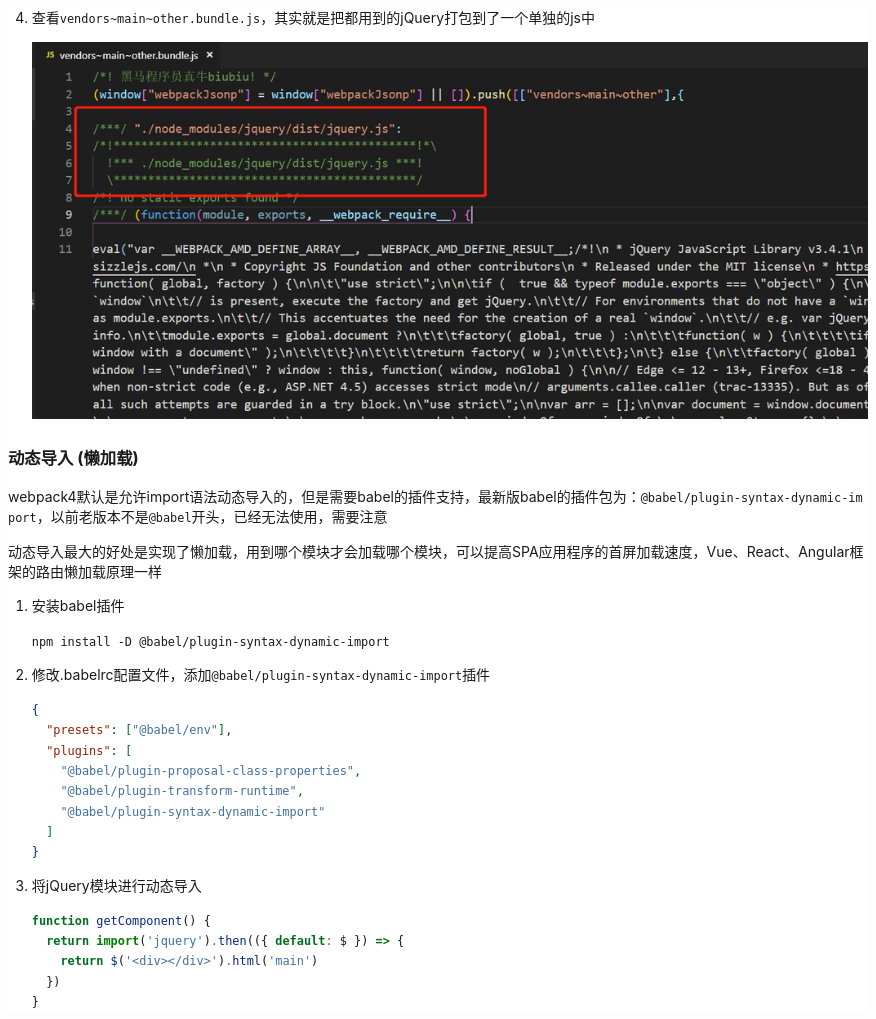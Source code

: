 4. 查看`vendors~main~other.bundle.js`，其实就是把都用到的jQuery打包到了一个单独的js中

    ![1558772012664](../image/1558772012664.png)

### 动态导入 (懒加载)

webpack4默认是允许import语法动态导入的，但是需要babel的插件支持，最新版babel的插件包为：`@babel/plugin-syntax-dynamic-import`，以前老版本不是`@babel`开头，已经无法使用，需要注意

动态导入最大的好处是实现了懒加载，用到哪个模块才会加载哪个模块，可以提高SPA应用程序的首屏加载速度，Vue、React、Angular框架的路由懒加载原理一样

1. 安装babel插件

    `npm install -D @babel/plugin-syntax-dynamic-import`

2. 修改.babelrc配置文件，添加`@babel/plugin-syntax-dynamic-import`插件

    ```json
    {
      "presets": ["@babel/env"],
      "plugins": [
        "@babel/plugin-proposal-class-properties",
        "@babel/plugin-transform-runtime",
        "@babel/plugin-syntax-dynamic-import"
      ]
    }
    ```

3. 将jQuery模块进行动态导入

    ```js
    function getComponent() {
      return import('jquery').then(({ default: $ }) => {
        return $('<div></div>').html('main')
      })
    }
    ```
